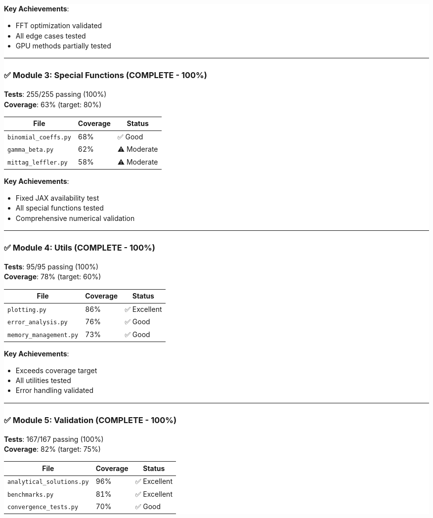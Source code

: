 **Key Achievements**:
- FFT optimization validated
- All edge cases tested
- GPU methods partially tested

---

### ✅ Module 3: Special Functions (COMPLETE - 100%)
**Tests**: 255/255 passing (100%)  
**Coverage**: 63% (target: 80%)

| File | Coverage | Status |
|------|----------|--------|
| `binomial_coeffs.py` | 68% | ✅ Good |
| `gamma_beta.py` | 62% | ⚠️ Moderate |
| `mittag_leffler.py` | 58% | ⚠️ Moderate |

**Key Achievements**:
- Fixed JAX availability test
- All special functions tested
- Comprehensive numerical validation

---

### ✅ Module 4: Utils (COMPLETE - 100%)
**Tests**: 95/95 passing (100%)  
**Coverage**: 78% (target: 60%)

| File | Coverage | Status |
|------|----------|--------|
| `plotting.py` | 86% | ✅ Excellent |
| `error_analysis.py` | 76% | ✅ Good |
| `memory_management.py` | 73% | ✅ Good |

**Key Achievements**:
- Exceeds coverage target
- All utilities tested
- Error handling validated

---

### ✅ Module 5: Validation (COMPLETE - 100%)
**Tests**: 167/167 passing (100%)  
**Coverage**: 82% (target: 75%)

| File | Coverage | Status |
|------|----------|--------|
| `analytical_solutions.py` | 96% | ✅ Excellent |
| `benchmarks.py` | 81% | ✅ Excellent |
| `convergence_tests.py` | 70% | ✅ Good |
